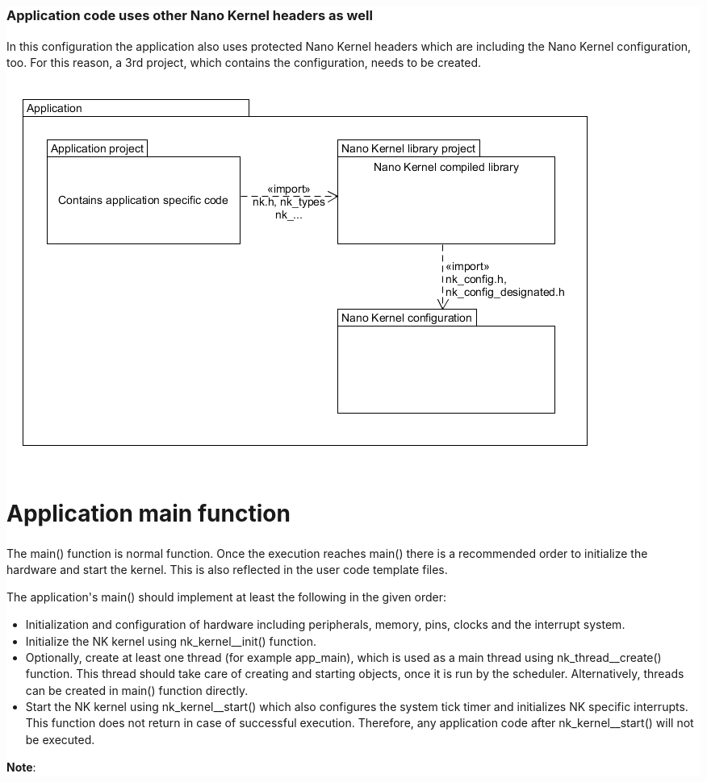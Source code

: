 ### Application code uses other Nano Kernel headers as well

In this configuration the application also uses protected Nano Kernel headers which are including 
the Nano Kernel configuration, too. For this reason, a 3rd project, which contains the 
configuration, needs to be created.

![Application development with public API and protected headers](images/app_dev_multi.png)

# Application main function

The main() function is normal function. Once the execution reaches main() there is a recommended 
order to initialize the hardware and start the kernel. This is also reflected in the user code 
template files.

The application's main() should implement at least the following in the given order:

* Initialization and configuration of hardware including peripherals, memory, pins, clocks and the 
  interrupt system.
* Initialize the NK kernel using nk_kernel__init() function.
* Optionally, create at least one thread (for example app_main), which is used as a main thread 
  using nk_thread__create() function. This thread should take care of creating and starting objects, 
  once it is run by the scheduler. Alternatively, threads can be created in main() function
  directly.
* Start the NK kernel using nk_kernel__start() which also configures the system tick timer and 
  initializes NK specific interrupts. This function does not return in case of successful execution. 
  Therefore, any application code after nk_kernel__start() will not be executed.

__Note__:
